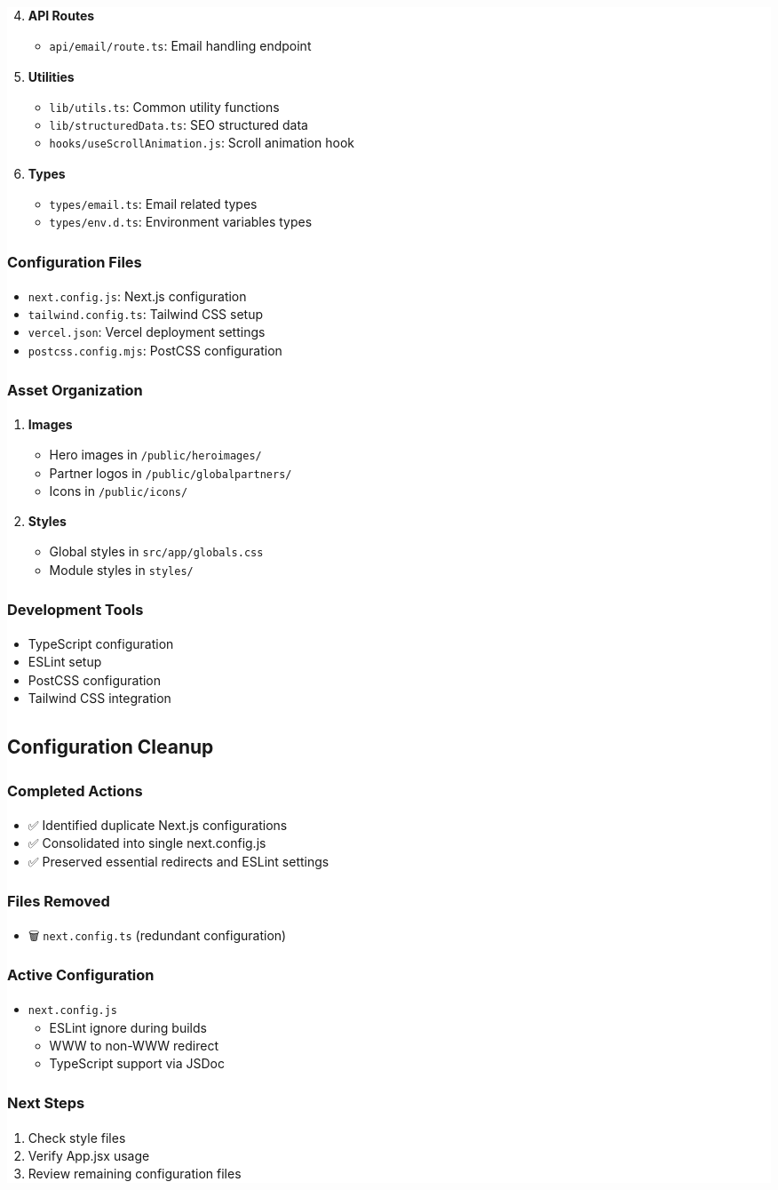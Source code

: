 4. **API Routes**
   - `api/email/route.ts`: Email handling endpoint

5. **Utilities**
   - `lib/utils.ts`: Common utility functions
   - `lib/structuredData.ts`: SEO structured data
   - `hooks/useScrollAnimation.js`: Scroll animation hook

6. **Types**
   - `types/email.ts`: Email related types
   - `types/env.d.ts`: Environment variables types

### Configuration Files
- `next.config.js`: Next.js configuration
- `tailwind.config.ts`: Tailwind CSS setup
- `vercel.json`: Vercel deployment settings
- `postcss.config.mjs`: PostCSS configuration

### Asset Organization
1. **Images**
   - Hero images in `/public/heroimages/`
   - Partner logos in `/public/globalpartners/`
   - Icons in `/public/icons/`

2. **Styles**
   - Global styles in `src/app/globals.css`
   - Module styles in `styles/`

### Development Tools
- TypeScript configuration
- ESLint setup
- PostCSS configuration
- Tailwind CSS integration

## Configuration Cleanup

### Completed Actions
- ✅ Identified duplicate Next.js configurations
- ✅ Consolidated into single next.config.js
- ✅ Preserved essential redirects and ESLint settings

### Files Removed
- 🗑️ `next.config.ts` (redundant configuration)

### Active Configuration
- `next.config.js`
  - ESLint ignore during builds
  - WWW to non-WWW redirect
  - TypeScript support via JSDoc

### Next Steps
1. Check style files
2. Verify App.jsx usage
3. Review remaining configuration files
